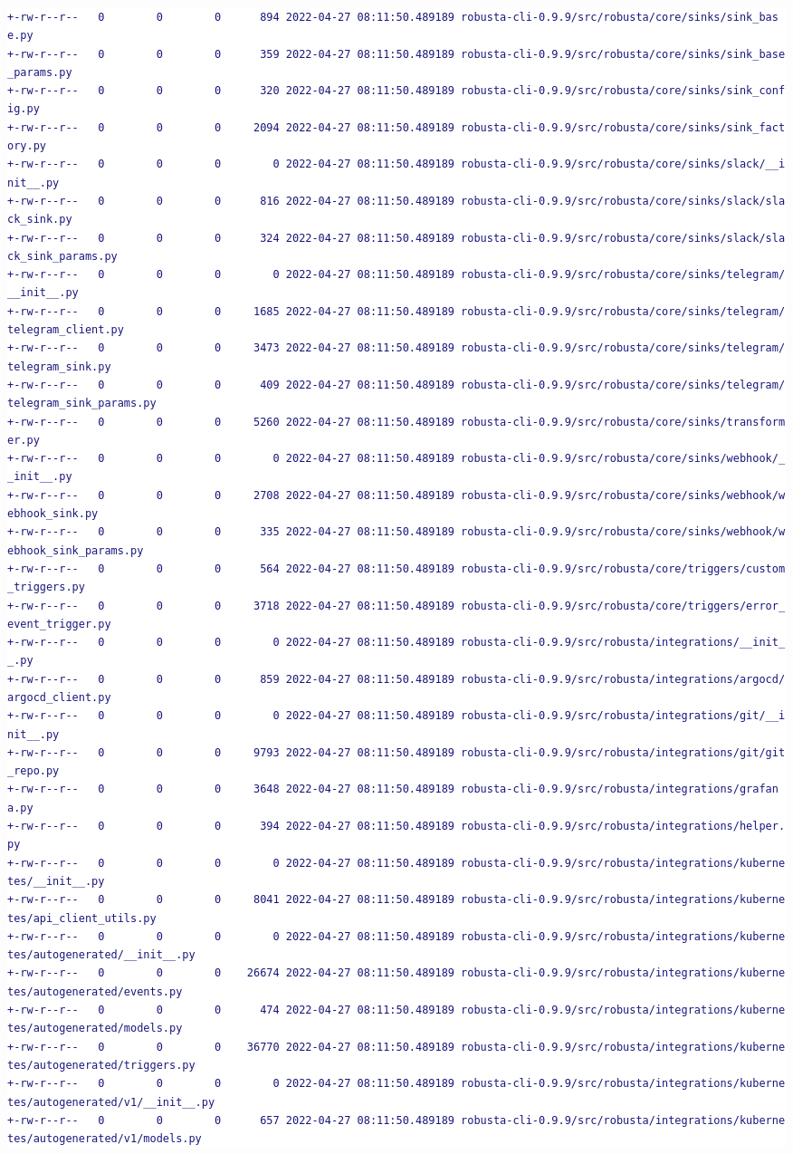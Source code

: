 ```diff
+-rw-r--r--   0        0        0      894 2022-04-27 08:11:50.489189 robusta-cli-0.9.9/src/robusta/core/sinks/sink_base.py
+-rw-r--r--   0        0        0      359 2022-04-27 08:11:50.489189 robusta-cli-0.9.9/src/robusta/core/sinks/sink_base_params.py
+-rw-r--r--   0        0        0      320 2022-04-27 08:11:50.489189 robusta-cli-0.9.9/src/robusta/core/sinks/sink_config.py
+-rw-r--r--   0        0        0     2094 2022-04-27 08:11:50.489189 robusta-cli-0.9.9/src/robusta/core/sinks/sink_factory.py
+-rw-r--r--   0        0        0        0 2022-04-27 08:11:50.489189 robusta-cli-0.9.9/src/robusta/core/sinks/slack/__init__.py
+-rw-r--r--   0        0        0      816 2022-04-27 08:11:50.489189 robusta-cli-0.9.9/src/robusta/core/sinks/slack/slack_sink.py
+-rw-r--r--   0        0        0      324 2022-04-27 08:11:50.489189 robusta-cli-0.9.9/src/robusta/core/sinks/slack/slack_sink_params.py
+-rw-r--r--   0        0        0        0 2022-04-27 08:11:50.489189 robusta-cli-0.9.9/src/robusta/core/sinks/telegram/__init__.py
+-rw-r--r--   0        0        0     1685 2022-04-27 08:11:50.489189 robusta-cli-0.9.9/src/robusta/core/sinks/telegram/telegram_client.py
+-rw-r--r--   0        0        0     3473 2022-04-27 08:11:50.489189 robusta-cli-0.9.9/src/robusta/core/sinks/telegram/telegram_sink.py
+-rw-r--r--   0        0        0      409 2022-04-27 08:11:50.489189 robusta-cli-0.9.9/src/robusta/core/sinks/telegram/telegram_sink_params.py
+-rw-r--r--   0        0        0     5260 2022-04-27 08:11:50.489189 robusta-cli-0.9.9/src/robusta/core/sinks/transformer.py
+-rw-r--r--   0        0        0        0 2022-04-27 08:11:50.489189 robusta-cli-0.9.9/src/robusta/core/sinks/webhook/__init__.py
+-rw-r--r--   0        0        0     2708 2022-04-27 08:11:50.489189 robusta-cli-0.9.9/src/robusta/core/sinks/webhook/webhook_sink.py
+-rw-r--r--   0        0        0      335 2022-04-27 08:11:50.489189 robusta-cli-0.9.9/src/robusta/core/sinks/webhook/webhook_sink_params.py
+-rw-r--r--   0        0        0      564 2022-04-27 08:11:50.489189 robusta-cli-0.9.9/src/robusta/core/triggers/custom_triggers.py
+-rw-r--r--   0        0        0     3718 2022-04-27 08:11:50.489189 robusta-cli-0.9.9/src/robusta/core/triggers/error_event_trigger.py
+-rw-r--r--   0        0        0        0 2022-04-27 08:11:50.489189 robusta-cli-0.9.9/src/robusta/integrations/__init__.py
+-rw-r--r--   0        0        0      859 2022-04-27 08:11:50.489189 robusta-cli-0.9.9/src/robusta/integrations/argocd/argocd_client.py
+-rw-r--r--   0        0        0        0 2022-04-27 08:11:50.489189 robusta-cli-0.9.9/src/robusta/integrations/git/__init__.py
+-rw-r--r--   0        0        0     9793 2022-04-27 08:11:50.489189 robusta-cli-0.9.9/src/robusta/integrations/git/git_repo.py
+-rw-r--r--   0        0        0     3648 2022-04-27 08:11:50.489189 robusta-cli-0.9.9/src/robusta/integrations/grafana.py
+-rw-r--r--   0        0        0      394 2022-04-27 08:11:50.489189 robusta-cli-0.9.9/src/robusta/integrations/helper.py
+-rw-r--r--   0        0        0        0 2022-04-27 08:11:50.489189 robusta-cli-0.9.9/src/robusta/integrations/kubernetes/__init__.py
+-rw-r--r--   0        0        0     8041 2022-04-27 08:11:50.489189 robusta-cli-0.9.9/src/robusta/integrations/kubernetes/api_client_utils.py
+-rw-r--r--   0        0        0        0 2022-04-27 08:11:50.489189 robusta-cli-0.9.9/src/robusta/integrations/kubernetes/autogenerated/__init__.py
+-rw-r--r--   0        0        0    26674 2022-04-27 08:11:50.489189 robusta-cli-0.9.9/src/robusta/integrations/kubernetes/autogenerated/events.py
+-rw-r--r--   0        0        0      474 2022-04-27 08:11:50.489189 robusta-cli-0.9.9/src/robusta/integrations/kubernetes/autogenerated/models.py
+-rw-r--r--   0        0        0    36770 2022-04-27 08:11:50.489189 robusta-cli-0.9.9/src/robusta/integrations/kubernetes/autogenerated/triggers.py
+-rw-r--r--   0        0        0        0 2022-04-27 08:11:50.489189 robusta-cli-0.9.9/src/robusta/integrations/kubernetes/autogenerated/v1/__init__.py
+-rw-r--r--   0        0        0      657 2022-04-27 08:11:50.489189 robusta-cli-0.9.9/src/robusta/integrations/kubernetes/autogenerated/v1/models.py
```